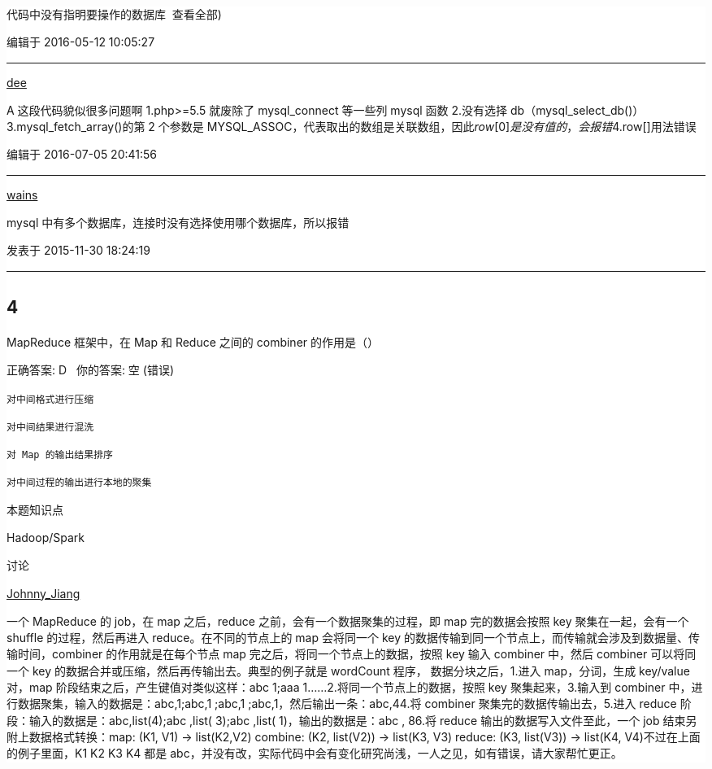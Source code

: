 代码中没有指明要操作的数据库  查看全部)

编辑于 2016-05-12 10:05:27

* * *

[dee](https://www.nowcoder.com/profile/514757)

A
这段代码貌似很多问题啊
1.php>=5.5 就废除了 mysql_connect 等一些列 mysql 函数
2.没有选择 db（mysql_select_db()）
3.mysql_fetch_array()的第 2 个参数是 MYSQL_ASSOC，代表取出的数组是关联数组，因此$row[0]是没有值的，会报错
4.$row[]用法错误

编辑于 2016-07-05 20:41:56

* * *

[wains](https://www.nowcoder.com/profile/556375)

mysql 中有多个数据库，连接时没有选择使用哪个数据库，所以报错

发表于 2015-11-30 18:24:19

* * *

## 4

MapReduce 框架中，在 Map 和 Reduce 之间的 combiner 的作用是（）

正确答案: D   你的答案: 空 (错误)

```cpp
对中间格式进行压缩
```

```cpp
对中间结果进行混洗
```

```cpp
对 Map 的输出结果排序
```

```cpp
对中间过程的输出进行本地的聚集
```

本题知识点

Hadoop/Spark

讨论

[Johnny_Jiang](https://www.nowcoder.com/profile/477181)

一个 MapReduce 的 job，在 map 之后，reduce 之前，会有一个数据聚集的过程，即 map 完的数据会按照 key 聚集在一起，会有一个 shuffle 的过程，然后再进入 reduce。在不同的节点上的 map 会将同一个 key 的数据传输到同一个节点上，而传输就会涉及到数据量、传输时间，combiner 的作用就是在每个节点 map 完之后，将同一个节点上的数据，按照 key 输入 combiner 中，然后 combiner 可以将同一个 key 的数据合并或压缩，然后再传输出去。典型的例子就是 wordCount 程序， 数据分块之后，1.进入 map，分词，生成 key/value 对，map 阶段结束之后，产生键值对类似这样：abc 1;aaa 1……2.将同一个节点上的数据，按照 key 聚集起来，3.输入到 combiner 中，进行数据聚集，输入的数据是：abc,1;abc,1 ;abc,1 ;abc,1，然后输出一条：abc,44.将 combiner 聚集完的数据传输出去，5.进入 reduce 阶段：输入的数据是：abc,list(4);abc ,list( 3);abc ,list( 1)，输出的数据是：abc , 86.将 reduce 输出的数据写入文件至此，一个 job 结束另附上数据格式转换：map: (K1, V1) → list(K2,V2) combine: (K2, list(V2)) → list(K3, V3) reduce: (K3, list(V3)) → list(K4, V4)不过在上面的例子里面，K1 K2 K3 K4 都是 abc，并没有改，实际代码中会有变化研究尚浅，一人之见，如有错误，请大家帮忙更正。
